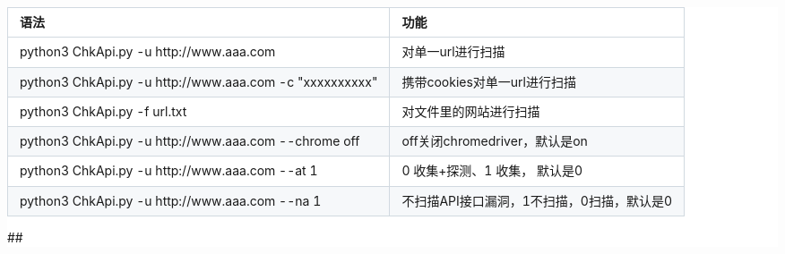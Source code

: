 <table><thead><tr style="box-sizing: border-box;background-color: rgb(255, 255, 255);border-top: 0.666667px solid rgba(209, 217, 224, 0.7);"><th align="left" style="box-sizing: border-box;padding: 6px 13px;font-weight: 600;border-color: rgb(209, 217, 224);border-style: solid;border-width: 0.666667px;border-image: none 100% / 1 / 0 stretch;"><section><span leaf=""><span textstyle="" style="font-size: 14px;">语法</span></span></section></th><th align="left" style="box-sizing: border-box;padding: 6px 13px;font-weight: 600;border-color: rgb(209, 217, 224);border-style: solid;border-width: 0.666667px;border-image: none 100% / 1 / 0 stretch;"><section><span leaf=""><span textstyle="" style="font-size: 14px;">功能</span></span></section></th></tr></thead><tbody><tr style="box-sizing: border-box;background-color: rgb(255, 255, 255);border-top: 0.666667px solid rgba(209, 217, 224, 0.7);"><td align="left" style="box-sizing: border-box;padding: 6px 13px;border-color: rgb(209, 217, 224);border-style: solid;border-width: 0.666667px;border-image: none 100% / 1 / 0 stretch;"><section><span leaf=""><span textstyle="" style="font-size: 14px;">python3 ChkApi.py -u http://www.aaa.com</span></span></section></td><td align="left" style="box-sizing: border-box;padding: 6px 13px;border-color: rgb(209, 217, 224);border-style: solid;border-width: 0.666667px;border-image: none 100% / 1 / 0 stretch;"><section><span leaf=""><span textstyle="" style="font-size: 14px;">对单一url进行扫描</span></span></section></td></tr><tr style="box-sizing: border-box;background-color: rgb(246, 248, 250);border-top: 0.666667px solid rgba(209, 217, 224, 0.7);"><td align="left" style="box-sizing: border-box;padding: 6px 13px;border-color: rgb(209, 217, 224);border-style: solid;border-width: 0.666667px;border-image: none 100% / 1 / 0 stretch;"><section><span leaf=""><span textstyle="" style="font-size: 14px;">python3 ChkApi.py -u http://www.aaa.com -c &#34;xxxxxxxxxx&#34;</span></span></section></td><td align="left" style="box-sizing: border-box;padding: 6px 13px;border-color: rgb(209, 217, 224);border-style: solid;border-width: 0.666667px;border-image: none 100% / 1 / 0 stretch;"><section><span leaf=""><span textstyle="" style="font-size: 14px;">携带cookies对单一url进行扫描</span></span></section></td></tr><tr style="box-sizing: border-box;background-color: rgb(255, 255, 255);border-top: 0.666667px solid rgba(209, 217, 224, 0.7);"><td align="left" style="box-sizing: border-box;padding: 6px 13px;border-color: rgb(209, 217, 224);border-style: solid;border-width: 0.666667px;border-image: none 100% / 1 / 0 stretch;"><section><span leaf=""><span textstyle="" style="font-size: 14px;">python3 ChkApi.py -f url.txt</span></span></section></td><td align="left" style="box-sizing: border-box;padding: 6px 13px;border-color: rgb(209, 217, 224);border-style: solid;border-width: 0.666667px;border-image: none 100% / 1 / 0 stretch;"><section><span leaf=""><span textstyle="" style="font-size: 14px;">对文件里的网站进行扫描</span></span></section></td></tr><tr style="box-sizing: border-box;background-color: rgb(246, 248, 250);border-top: 0.666667px solid rgba(209, 217, 224, 0.7);"><td align="left" style="box-sizing: border-box;padding: 6px 13px;border-color: rgb(209, 217, 224);border-style: solid;border-width: 0.666667px;border-image: none 100% / 1 / 0 stretch;"><section><span leaf=""><span textstyle="" style="font-size: 14px;">python3 ChkApi.py -u http://www.aaa.com --chrome off</span></span></section></td><td align="left" style="box-sizing: border-box;padding: 6px 13px;border-color: rgb(209, 217, 224);border-style: solid;border-width: 0.666667px;border-image: none 100% / 1 / 0 stretch;"><section><span leaf=""><span textstyle="" style="font-size: 14px;">off关闭chromedriver，默认是on</span></span></section></td></tr><tr style="box-sizing: border-box;background-color: rgb(255, 255, 255);border-top: 0.666667px solid rgba(209, 217, 224, 0.7);"><td align="left" style="box-sizing: border-box;padding: 6px 13px;border-color: rgb(209, 217, 224);border-style: solid;border-width: 0.666667px;border-image: none 100% / 1 / 0 stretch;"><section><span leaf=""><span textstyle="" style="font-size: 14px;">python3 ChkApi.py -u http://www.aaa.com --at 1</span></span></section></td><td align="left" style="box-sizing: border-box;padding: 6px 13px;border-color: rgb(209, 217, 224);border-style: solid;border-width: 0.666667px;border-image: none 100% / 1 / 0 stretch;"><section><span leaf=""><span textstyle="" style="font-size: 14px;">0 收集+探测、1 收集， 默认是0</span></span></section></td></tr><tr style="box-sizing: border-box;background-color: rgb(246, 248, 250);border-top: 0.666667px solid rgba(209, 217, 224, 0.7);"><td align="left" style="box-sizing: border-box;padding: 6px 13px;border-color: rgb(209, 217, 224);border-style: solid;border-width: 0.666667px;border-image: none 100% / 1 / 0 stretch;"><section><span leaf=""><span textstyle="" style="font-size: 14px;">python3 ChkApi.py -u http://www.aaa.com --na 1</span></span></section></td><td align="left" style="box-sizing: border-box;padding: 6px 13px;border-color: rgb(209, 217, 224);border-style: solid;border-width: 0.666667px;border-image: none 100% / 1 / 0 stretch;"><section><span leaf=""><span textstyle="" style="font-size: 14px;">不扫描API接口漏洞，1不扫描，0扫描，默认是0</span></span></section></td></tr></tbody></table>##   
  